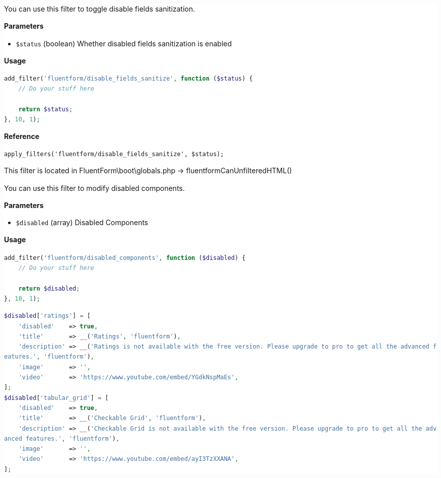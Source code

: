 <explain-block title="fluentform/disable_fields_sanitize">

You can use this filter to toggle disable fields sanitization.

**Parameters**

- `$status` (boolean) Whether disabled fields sanitization is enabled

**Usage**

```php
add_filter('fluentform/disable_fields_sanitize', function ($status) {
    // Do your stuff here
    
    return $status;
}, 10, 1);

```

**Reference**

`apply_filters('fluentform/disable_fields_sanitize', $status);`

This filter is located in FluentForm\boot\globals.php -> fluentformCanUnfilteredHTML()

</explain-block>

<explain-block title="fluentform/disabled_components">

You can use this filter to modify disabled components.

**Parameters**

- `$disabled` (array) Disabled Components

**Usage**

```php
add_filter('fluentform/disabled_components', function ($disabled) {
    // Do your stuff here
    
    return $disabled;
}, 10, 1);

```

```php
$disabled['ratings'] = [
    'disabled'    => true,
    'title'       => __('Ratings', 'fluentform'),
    'description' => __('Ratings is not available with the free version. Please upgrade to pro to get all the advanced features.', 'fluentform'),
    'image'       => '',
    'video'       => 'https://www.youtube.com/embed/YGdkNspMaEs',
];
$disabled['tabular_grid'] = [
    'disabled'    => true,
    'title'       => __('Checkable Grid', 'fluentform'),
    'description' => __('Checkable Grid is not available with the free version. Please upgrade to pro to get all the advanced features.', 'fluentform'),
    'image'       => '',
    'video'       => 'https://www.youtube.com/embed/ayI3TzXXANA',
];
```
